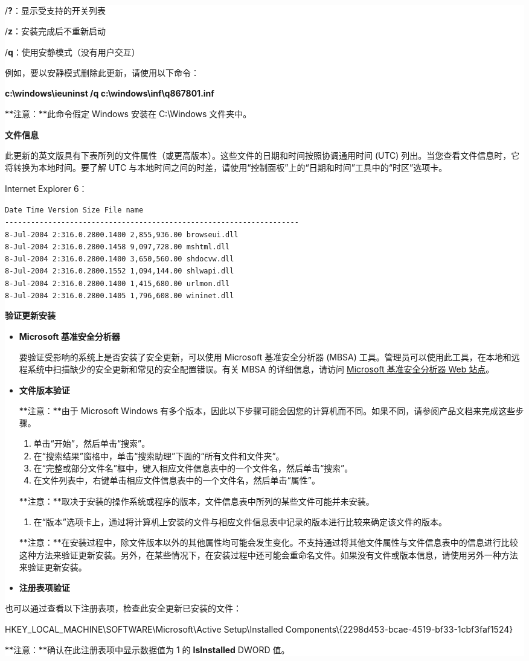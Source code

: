 /**?**：显示受支持的开关列表
  
/**z**：安装完成后不重新启动
  
/**q**：使用安静模式（没有用户交互）
  
例如，要以安静模式删除此更新，请使用以下命令：
  
**c:\\windows\\ieuninst /q c:\\windows\\inf\\q867801.inf**  
  
**注意：**此命令假定 Windows 安装在 C:\\Windows 文件夹中。
  
**文件信息**  
  
此更新的英文版具有下表所列的文件属性（或更高版本）。这些文件的日期和时间按照协调通用时间 (UTC) 列出。当您查看文件信息时，它将转换为本地时间。要了解 UTC 与本地时间之间的时差，请使用“控制面板”上的“日期和时间”工具中的“时区”选项卡。
  
Internet Explorer 6：
  
```
Date Time Version Size File name
--------------------------------------------------------------------
8-Jul-2004 2:316.0.2800.1400 2,855,936.00 browseui.dll
8-Jul-2004 2:316.0.2800.1458 9,097,728.00 mshtml.dll
8-Jul-2004 2:316.0.2800.1400 3,650,560.00 shdocvw.dll
8-Jul-2004 2:316.0.2800.1552 1,094,144.00 shlwapi.dll
8-Jul-2004 2:316.0.2800.1400 1,415,680.00 urlmon.dll
8-Jul-2004 2:316.0.2800.1405 1,796,608.00 wininet.dll
```
  
**验证更新安装**  
  
-   **Microsoft 基准安全分析器**  
  
    要验证受影响的系统上是否安装了安全更新，可以使用 Microsoft 基准安全分析器 (MBSA) 工具。管理员可以使用此工具，在本地和远程系统中扫描缺少的安全更新和常见的安全配置错误。有关 MBSA 的详细信息，请访问 [Microsoft 基准安全分析器 Web 站点](http://go.microsoft.com/fwlink/?linkid=21134)。
  
-   **文件版本验证**  
  
    **注意：**由于 Microsoft Windows 有多个版本，因此以下步骤可能会因您的计算机而不同。如果不同，请参阅产品文档来完成这些步骤。
  
    1.  单击“开始”，然后单击“搜索”。  
    2.  在“搜索结果”窗格中，单击“搜索助理”下面的“所有文件和文件夹”。  
    3.  在“完整或部分文件名”框中，键入相应文件信息表中的一个文件名，然后单击“搜索”。  
    4.  在文件列表中，右键单击相应文件信息表中的一个文件名，然后单击“属性”。
  
    **注意：**取决于安装的操作系统或程序的版本，文件信息表中所列的某些文件可能并未安装。
  
    1.  在“版本”选项卡上，通过将计算机上安装的文件与相应文件信息表中记录的版本进行比较来确定该文件的版本。
  
    **注意：**在安装过程中，除文件版本以外的其他属性均可能会发生变化。不支持通过将其他文件属性与文件信息表中的信息进行比较这种方法来验证更新安装。另外，在某些情况下，在安装过程中还可能会重命名文件。如果没有文件或版本信息，请使用另外一种方法来验证更新安装。
  
-   **注册表项验证**  
  
也可以通过查看以下注册表项，检查此安全更新已安装的文件：
  
HKEY\_LOCAL\_MACHINE\\SOFTWARE\\Microsoft\\Active Setup\\Installed Components\\{2298d453-bcae-4519-bf33-1cbf3faf1524}
  
**注意：**确认在此注册表项中显示数据值为 1 的 **IsInstalled** DWORD 值。
  